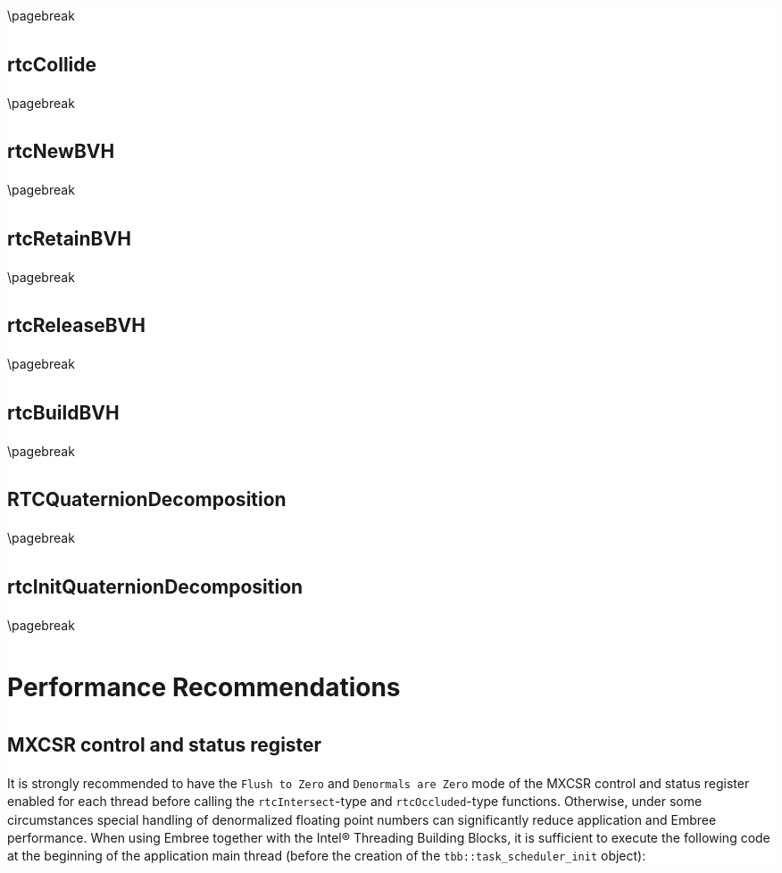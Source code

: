 \pagebreak

## rtcCollide
``` {include=src/api/rtcCollide.md}
```

\pagebreak

## rtcNewBVH
``` {include=src/api/rtcNewBVH.md}
```
\pagebreak

## rtcRetainBVH
``` {include=src/api/rtcRetainBVH.md}
```
\pagebreak

## rtcReleaseBVH
``` {include=src/api/rtcReleaseBVH.md}
```
\pagebreak

## rtcBuildBVH
``` {include=src/api/rtcBuildBVH.md}
```
\pagebreak

## RTCQuaternionDecomposition
``` {include=src/api/RTCQuaternionDecomposition.md}
```
\pagebreak

## rtcInitQuaternionDecomposition
``` {include=src/api/rtcInitQuaternionDecomposition.md}
```
\pagebreak

Performance Recommendations
===========================

MXCSR control and status register
---------------------------------

It is strongly recommended to have the `Flush to Zero` and `Denormals
are Zero` mode of the MXCSR control and status register enabled for
each thread before calling the `rtcIntersect`-type and
`rtcOccluded`-type functions. Otherwise, under some circumstances
special handling of denormalized floating point numbers can
significantly reduce application and Embree performance. When using
Embree together with the Intel® Threading Building Blocks, it is
sufficient to execute the following code at the beginning of the
application main thread (before the creation of the
`tbb::task_scheduler_init` object):
